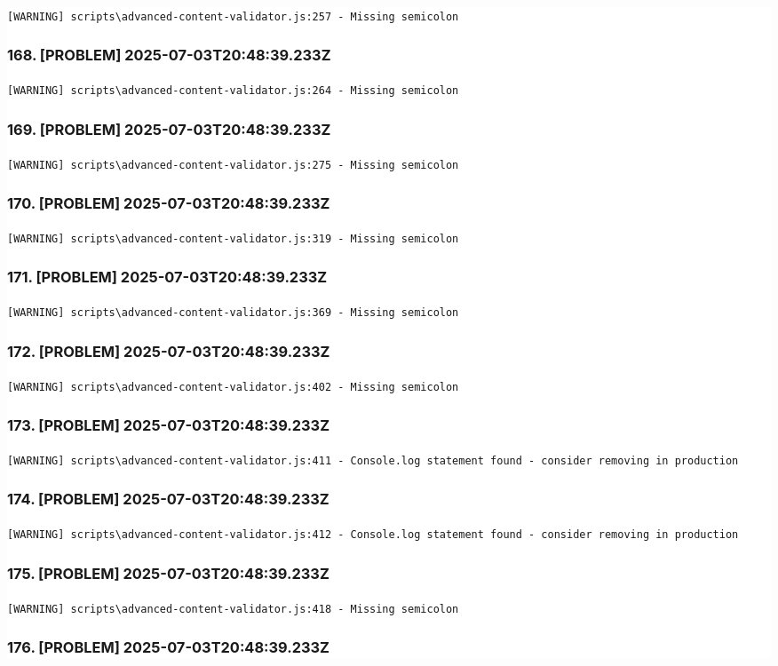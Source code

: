 ```
[WARNING] scripts\advanced-content-validator.js:257 - Missing semicolon
```

### 168. [PROBLEM] 2025-07-03T20:48:39.233Z

```
[WARNING] scripts\advanced-content-validator.js:264 - Missing semicolon
```

### 169. [PROBLEM] 2025-07-03T20:48:39.233Z

```
[WARNING] scripts\advanced-content-validator.js:275 - Missing semicolon
```

### 170. [PROBLEM] 2025-07-03T20:48:39.233Z

```
[WARNING] scripts\advanced-content-validator.js:319 - Missing semicolon
```

### 171. [PROBLEM] 2025-07-03T20:48:39.233Z

```
[WARNING] scripts\advanced-content-validator.js:369 - Missing semicolon
```

### 172. [PROBLEM] 2025-07-03T20:48:39.233Z

```
[WARNING] scripts\advanced-content-validator.js:402 - Missing semicolon
```

### 173. [PROBLEM] 2025-07-03T20:48:39.233Z

```
[WARNING] scripts\advanced-content-validator.js:411 - Console.log statement found - consider removing in production
```

### 174. [PROBLEM] 2025-07-03T20:48:39.233Z

```
[WARNING] scripts\advanced-content-validator.js:412 - Console.log statement found - consider removing in production
```

### 175. [PROBLEM] 2025-07-03T20:48:39.233Z

```
[WARNING] scripts\advanced-content-validator.js:418 - Missing semicolon
```

### 176. [PROBLEM] 2025-07-03T20:48:39.233Z
